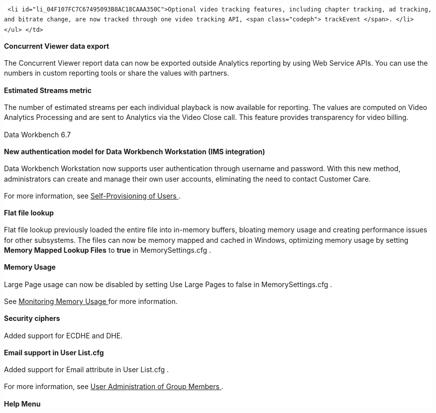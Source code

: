      <li id="li_04F107FC7C67495093B8AC18CAAA350C">Optional video tracking features, including chapter tracking, ad tracking, and bitrate change, are now tracked through one video tracking API, <span class="codeph"> trackEvent </span>. </li> 
    </ul> </td> 
  </tr> 
  <tr> 
   <td colname="col01"> <p></p> </td> 
   <td colname="col1"> <p> <b>Concurrent Viewer data export</b> </p> </td> 
   <td colname="col2"> <p> The Concurrent Viewer report data can now be exported outside Analytics reporting by using Web Service APIs. You can use the numbers in custom reporting tools or share the values with partners. </p> </td> 
  </tr> 
  <tr> 
   <td colname="col01"> <p></p> </td> 
   <td colname="col1"> <p> <b>Estimated Streams metric</b> </p> </td> 
   <td colname="col2"> <p> The number of estimated streams per each individual playback is now available for reporting. The values are computed on Video Analytics Processing and are sent to Analytics via the Video Close call. This feature provides transparency for video billing. </p> </td> 
  </tr> 
  <tr> 
   <td colspan="3"> Data Workbench 6.7 </td> 
  </tr> 
  <tr> 
   <td colname="col01"></td> 
   <td colname="col1"> <p> <b> New authentication model for Data Workbench Workstation (IMS integration)</b> </p> </td> 
   <td colname="col2"> <p>Data Workbench Workstation now supports user authentication through username and password. With this new method, administrators can create and manage their own user accounts, eliminating the need to contact Customer Care. </p> <p>For more information, see <a href="https://marketing.adobe.com/resources/help/en_US/insight/client/c_self-provisioning-users.html"> Self-Provisioning of Users </a>. </p> </td> 
  </tr> 
  <tr> 
   <td colname="col01"></td> 
   <td colname="col1"> <p> <b>Flat file lookup</b> </p> </td> 
   <td colname="col2"> <p>Flat file lookup previously loaded the entire file into in-memory buffers, bloating memory usage and creating performance issues for other subsystems. The files can now be memory mapped and cached in Windows, optimizing memory usage by setting <b>Memory Mapped Lookup Files</b> to <b>true</b> in <span class="filepath"> MemorySettings.cfg </span>. </p> </td> 
  </tr> 
  <tr> 
   <td colname="col01"></td> 
   <td colname="col1"> <p> <b>Memory Usage</b> </p> </td> 
   <td colname="col2"> <p>Large Page usage can now be disabled by setting Use Large Pages to false in <span class="filepath"> MemorySettings.cfg </span>. </p> <p>See <a href="https://marketing.adobe.com/resources/help/en_US/insight/svrprod/t_mntr_mry_usg.html" format="html" scope="external"> Monitoring Memory Usage </a> for more information. </p> </td> 
  </tr> 
  <tr> 
   <td colname="col01"></td> 
   <td colname="col1"> <p> <b>Security ciphers</b> </p> </td> 
   <td colname="col2"> <p> Added support for ECDHE and DHE. </p> </td> 
  </tr> 
  <tr> 
   <td colname="col01"></td> 
   <td colname="col1"> <p> <b> Email support in User List.cfg</b> </p> </td> 
   <td colname="col2"> <p> Added support for Email attribute in <span class="filepath"> User List.cfg </span>. </p> <p>For more information, see <a href="https://marketing.adobe.com/resources/help/en_US/insight/svrprod/dwb_self_admin_member_access.html" format="html" scope="external"> User Administration of Group Members </a>. </p> </td> 
  </tr> 
  <tr> 
   <td colname="col01"></td> 
   <td colname="col1"> <p> <b>Help Menu</b> </p> </td> 